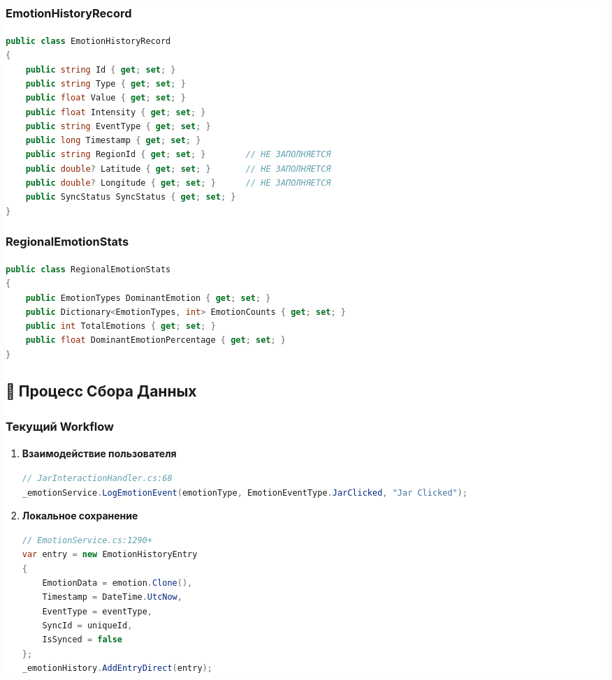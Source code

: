 
### EmotionHistoryRecord
```csharp
public class EmotionHistoryRecord
{
    public string Id { get; set; }
    public string Type { get; set; }
    public float Value { get; set; }
    public float Intensity { get; set; }
    public string EventType { get; set; }
    public long Timestamp { get; set; }
    public string RegionId { get; set; }        // НЕ ЗАПОЛНЯЕТСЯ
    public double? Latitude { get; set; }       // НЕ ЗАПОЛНЯЕТСЯ
    public double? Longitude { get; set; }      // НЕ ЗАПОЛНЯЕТСЯ
    public SyncStatus SyncStatus { get; set; }
}
```

### RegionalEmotionStats
```csharp
public class RegionalEmotionStats
{
    public EmotionTypes DominantEmotion { get; set; }
    public Dictionary<EmotionTypes, int> EmotionCounts { get; set; }
    public int TotalEmotions { get; set; }
    public float DominantEmotionPercentage { get; set; }
}
```

## 🔄 Процесс Сбора Данных

### Текущий Workflow

1. **Взаимодействие пользователя**
   ```csharp
   // JarInteractionHandler.cs:68
   _emotionService.LogEmotionEvent(emotionType, EmotionEventType.JarClicked, "Jar Clicked");
   ```

2. **Локальное сохранение**
   ```csharp
   // EmotionService.cs:1290+
   var entry = new EmotionHistoryEntry
   {
       EmotionData = emotion.Clone(),
       Timestamp = DateTime.UtcNow,
       EventType = eventType,
       SyncId = uniqueId,
       IsSynced = false
   };
   _emotionHistory.AddEntryDirect(entry);
   ```
